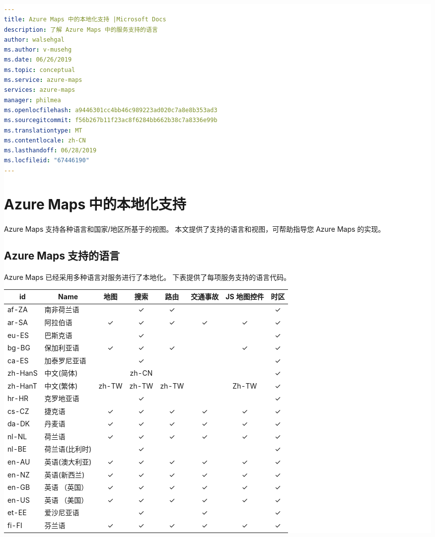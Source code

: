 ```yaml
---
title: Azure Maps 中的本地化支持 |Microsoft Docs
description: 了解 Azure Maps 中的服务支持的语言
author: walsehgal
ms.author: v-musehg
ms.date: 06/26/2019
ms.topic: conceptual
ms.service: azure-maps
services: azure-maps
manager: philmea
ms.openlocfilehash: a9446301cc4bb46c989223ad020c7a8e8b353ad3
ms.sourcegitcommit: f56b267b11f23ac8f6284bb662b38c7a8336e99b
ms.translationtype: MT
ms.contentlocale: zh-CN
ms.lasthandoff: 06/28/2019
ms.locfileid: "67446190"
---
```

# <a name="localization-support-in-azure-maps"></a>Azure Maps 中的本地化支持

Azure Maps 支持各种语言和国家/地区所基于的视图。 本文提供了支持的语言和视图，可帮助指导您 Azure Maps 的实现。


## <a name="azure-maps-supported-languages"></a>Azure Maps 支持的语言

Azure Maps 已经采用多种语言对服务进行了本地化。 下表提供了每项服务支持的语言代码。  
  

| id         | Name                   |  地图 | 搜索 | 路由 | 交通事故 | JS 地图控件 | 时区 |
|------------|------------------------|:-----:|:------:|:-------:|:-----------------:|:--------------:|:---------:|
| af-ZA      | 南非荷兰语              |       |    ✓   |    ✓    |                   |                |     ✓     |
| ar-SA      | 阿拉伯语                 |   ✓   |    ✓   |    ✓    |         ✓         |        ✓       |     ✓     |
| eu-ES      | 巴斯克语                 |       |    ✓   |         |                   |                |     ✓     |
| bg-BG      | 保加利亚语              |   ✓   |    ✓   |    ✓    |                   |        ✓       |     ✓     |
| ca-ES      | 加泰罗尼亚语                |       |    ✓   |         |                   |                |     ✓     |
| zh-HanS    | 中文(简体)   |       |  zh-CN |         |                   |                |     ✓     |
| zh-HanT    | 中文(繁体)  | zh-TW |  zh-TW |  zh-TW  |                   |      Zh-TW     |     ✓     |
| hr-HR      | 克罗地亚语               |       |    ✓   |         |                   |                |     ✓     |
| cs-CZ      | 捷克语                  |   ✓   |    ✓   |    ✓    |         ✓         |        ✓       |     ✓     |
| da-DK      | 丹麦语                 |   ✓   |    ✓   |    ✓    |         ✓         |        ✓       |     ✓     |
| nl-NL      | 荷兰语                  |   ✓   |    ✓   |    ✓    |         ✓         |        ✓       |     ✓     |
| nl-BE      | 荷兰语(比利时)        |       |    ✓   |         |                   |                |     ✓     |
| en-AU      | 英语(澳大利亚)    |   ✓   |    ✓   |    ✓    |         ✓         |        ✓       |     ✓     |
| en-NZ      | 英语(新西兰)  |   ✓   |    ✓   |    ✓    |         ✓         |        ✓       |     ✓     |
| en-GB      | 英语 （英国） |   ✓   |    ✓   |    ✓    |         ✓         |        ✓       |     ✓     |
| en-US      | 英语 （美国）          |   ✓   |    ✓   |    ✓    |         ✓         |        ✓       |     ✓     |
| et-EE      | 爱沙尼亚语               |       |    ✓   |         |         ✓         |                |     ✓     |
| fi-FI      | 芬兰语                |   ✓   |    ✓   |    ✓    |         ✓         |        ✓       |     ✓     |